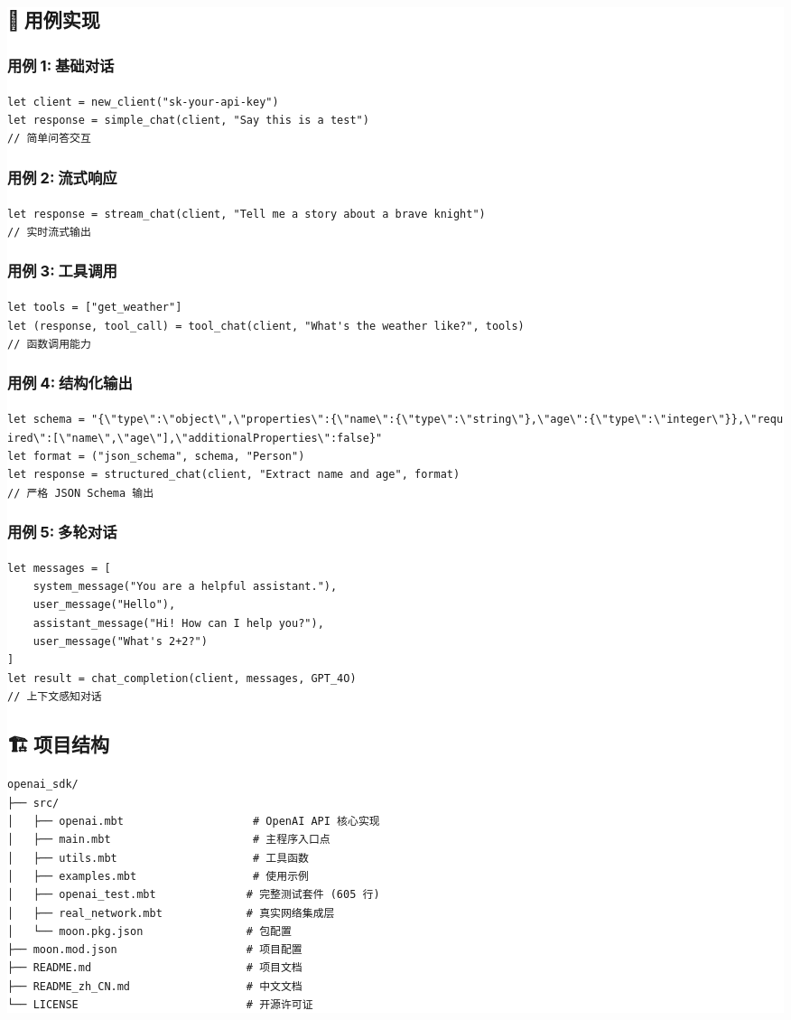 ## 🎯 用例实现

### 用例 1: 基础对话
```moonbit
let client = new_client("sk-your-api-key")
let response = simple_chat(client, "Say this is a test")
// 简单问答交互
```

### 用例 2: 流式响应
```moonbit
let response = stream_chat(client, "Tell me a story about a brave knight")
// 实时流式输出
```

### 用例 3: 工具调用
```moonbit
let tools = ["get_weather"]
let (response, tool_call) = tool_chat(client, "What's the weather like?", tools)
// 函数调用能力
```

### 用例 4: 结构化输出
```moonbit
let schema = "{\"type\":\"object\",\"properties\":{\"name\":{\"type\":\"string\"},\"age\":{\"type\":\"integer\"}},\"required\":[\"name\",\"age\"],\"additionalProperties\":false}"
let format = ("json_schema", schema, "Person")
let response = structured_chat(client, "Extract name and age", format)
// 严格 JSON Schema 输出
```

### 用例 5: 多轮对话
```moonbit
let messages = [
    system_message("You are a helpful assistant."),
    user_message("Hello"),
    assistant_message("Hi! How can I help you?"),
    user_message("What's 2+2?")
]
let result = chat_completion(client, messages, GPT_4O)
// 上下文感知对话
```

## 🏗️ 项目结构

```
openai_sdk/
├── src/
│   ├── openai.mbt                    # OpenAI API 核心实现
│   ├── main.mbt                      # 主程序入口点
│   ├── utils.mbt                     # 工具函数
│   ├── examples.mbt                  # 使用示例
│   ├── openai_test.mbt              # 完整测试套件 (605 行)
│   ├── real_network.mbt             # 真实网络集成层
│   └── moon.pkg.json                # 包配置
├── moon.mod.json                    # 项目配置
├── README.md                        # 项目文档
├── README_zh_CN.md                  # 中文文档
└── LICENSE                          # 开源许可证
```
